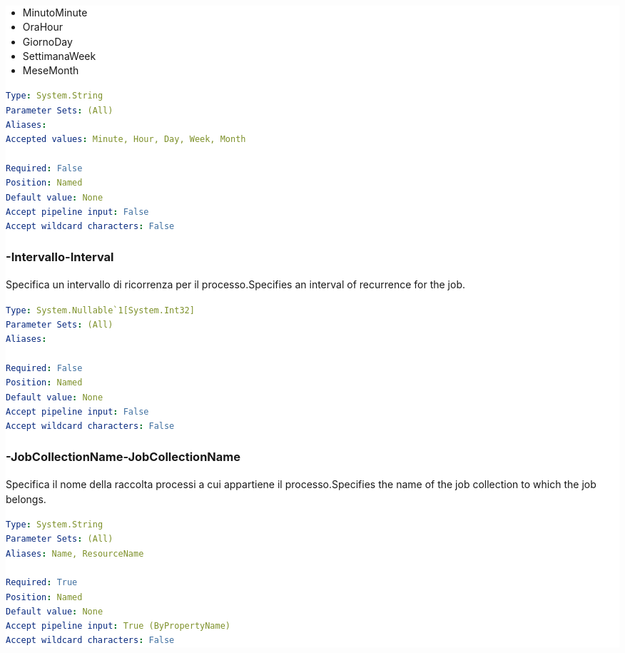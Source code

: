 - <span data-ttu-id="22690-130">Minuto</span><span class="sxs-lookup"><span data-stu-id="22690-130">Minute</span></span> 
- <span data-ttu-id="22690-131">Ora</span><span class="sxs-lookup"><span data-stu-id="22690-131">Hour</span></span> 
- <span data-ttu-id="22690-132">Giorno</span><span class="sxs-lookup"><span data-stu-id="22690-132">Day</span></span> 
- <span data-ttu-id="22690-133">Settimana</span><span class="sxs-lookup"><span data-stu-id="22690-133">Week</span></span> 
- <span data-ttu-id="22690-134">Mese</span><span class="sxs-lookup"><span data-stu-id="22690-134">Month</span></span>

```yaml
Type: System.String
Parameter Sets: (All)
Aliases: 
Accepted values: Minute, Hour, Day, Week, Month

Required: False
Position: Named
Default value: None
Accept pipeline input: False
Accept wildcard characters: False
```

### <span data-ttu-id="22690-135">-Intervallo</span><span class="sxs-lookup"><span data-stu-id="22690-135">-Interval</span></span>
<span data-ttu-id="22690-136">Specifica un intervallo di ricorrenza per il processo.</span><span class="sxs-lookup"><span data-stu-id="22690-136">Specifies an interval of recurrence for the job.</span></span>

```yaml
Type: System.Nullable`1[System.Int32]
Parameter Sets: (All)
Aliases: 

Required: False
Position: Named
Default value: None
Accept pipeline input: False
Accept wildcard characters: False
```

### <span data-ttu-id="22690-137">-JobCollectionName</span><span class="sxs-lookup"><span data-stu-id="22690-137">-JobCollectionName</span></span>
<span data-ttu-id="22690-138">Specifica il nome della raccolta processi a cui appartiene il processo.</span><span class="sxs-lookup"><span data-stu-id="22690-138">Specifies the name of the job collection to which the job belongs.</span></span>

```yaml
Type: System.String
Parameter Sets: (All)
Aliases: Name, ResourceName

Required: True
Position: Named
Default value: None
Accept pipeline input: True (ByPropertyName)
Accept wildcard characters: False
```
